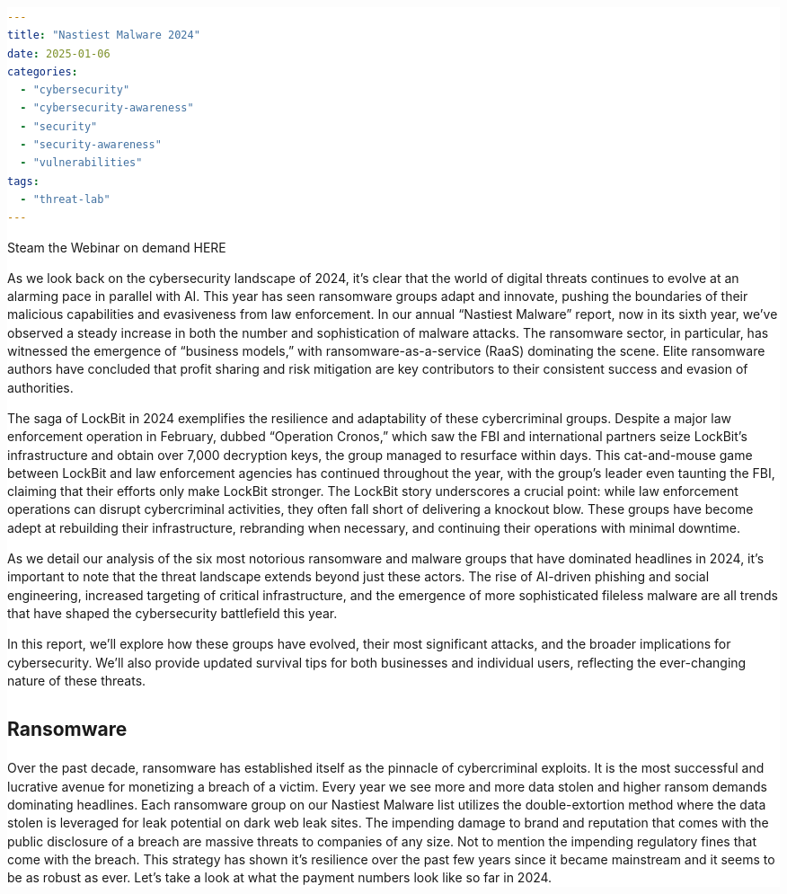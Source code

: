 ```yaml
---
title: "Nastiest Malware 2024"
date: 2025-01-06
categories: 
  - "cybersecurity"
  - "cybersecurity-awareness"
  - "security"
  - "security-awareness"
  - "vulnerabilities"
tags: 
  - "threat-lab"
---
```


Steam the Webinar on demand HERE

As we look back on the cybersecurity landscape of 2024, it’s clear that the world of digital threats continues to evolve at an alarming pace in parallel with AI. This year has seen ransomware groups adapt and innovate, pushing the boundaries of their malicious capabilities and evasiveness from law enforcement. In our annual “Nastiest Malware” report, now in its sixth year, we’ve observed a steady increase in both the number and sophistication of malware attacks. The ransomware sector, in particular, has witnessed the emergence of “business models,” with ransomware-as-a-service (RaaS) dominating the scene. Elite ransomware authors have concluded that profit sharing and risk mitigation are key contributors to their consistent success and evasion of authorities.

The saga of LockBit in 2024 exemplifies the resilience and adaptability of these cybercriminal groups. Despite a major law enforcement operation in February, dubbed “Operation Cronos,” which saw the FBI and international partners seize LockBit’s infrastructure and obtain over 7,000 decryption keys, the group managed to resurface within days. This cat-and-mouse game between LockBit and law enforcement agencies has continued throughout the year, with the group’s leader even taunting the FBI, claiming that their efforts only make LockBit stronger. The LockBit story underscores a crucial point: while law enforcement operations can disrupt cybercriminal activities, they often fall short of delivering a knockout blow. These groups have become adept at rebuilding their infrastructure, rebranding when necessary, and continuing their operations with minimal downtime.

As we detail our analysis of the six most notorious ransomware and malware groups that have dominated headlines in 2024, it’s important to note that the threat landscape extends beyond just these actors. The rise of AI-driven phishing and social engineering, increased targeting of critical infrastructure, and the emergence of more sophisticated fileless malware are all trends that have shaped the cybersecurity battlefield this year.

In this report, we’ll explore how these groups have evolved, their most significant attacks, and the broader implications for cybersecurity. We’ll also provide updated survival tips for both businesses and individual users, reflecting the ever-changing nature of these threats.

## Ransomware

Over the past decade, ransomware has established itself as the pinnacle of cybercriminal exploits. It is the most successful and lucrative avenue for monetizing a breach of a victim. Every year we see more and more data stolen and higher ransom demands dominating headlines. Each ransomware group on our Nastiest Malware list utilizes the double-extortion method where the data stolen is leveraged for leak potential on dark web leak sites. The impending damage to brand and reputation that comes with the public disclosure of a breach are massive threats to companies of any size. Not to mention the impending regulatory fines that come with the breach. This strategy has shown it’s resilience over the past few years since it became mainstream and it seems to be as robust as ever. Let’s take a look at what the payment numbers look like so far in 2024.
